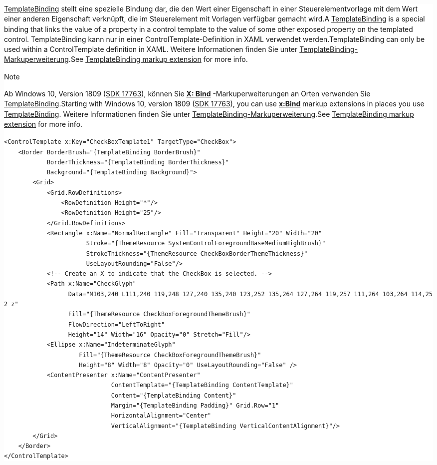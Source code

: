 <span data-ttu-id="5323d-132">[TemplateBinding](../../xaml-platform/templatebinding-markup-extension.md) stellt eine spezielle Bindung dar, die den Wert einer Eigenschaft in einer Steuerelementvorlage mit dem Wert einer anderen Eigenschaft verknüpft, die im Steuerelement mit Vorlagen verfügbar gemacht wird.</span><span class="sxs-lookup"><span data-stu-id="5323d-132">A [TemplateBinding](../../xaml-platform/templatebinding-markup-extension.md) is a special binding that links the value of a property in a control template to the value of some other exposed property on the templated control.</span></span> <span data-ttu-id="5323d-133">TemplateBinding kann nur in einer ControlTemplate-Definition in XAML verwendet werden.</span><span class="sxs-lookup"><span data-stu-id="5323d-133">TemplateBinding can only be used within a ControlTemplate definition in XAML.</span></span> <span data-ttu-id="5323d-134">Weitere Informationen finden Sie unter [TemplateBinding-Markuperweiterung](../../xaml-platform/templatebinding-markup-extension.md).</span><span class="sxs-lookup"><span data-stu-id="5323d-134">See [TemplateBinding markup extension](../../xaml-platform/templatebinding-markup-extension.md) for more info.</span></span>

> [!NOTE]
> <span data-ttu-id="5323d-135">Ab Windows 10, Version 1809 ([SDK 17763](https://developer.microsoft.com/windows/downloads/windows-10-sdk)), können Sie [**X: Bind**](https://msdn.microsoft.com/library/windows/apps/Mt204783) -Markuperweiterungen an Orten verwenden Sie [TemplateBinding](../../xaml-platform/templatebinding-markup-extension.md).</span><span class="sxs-lookup"><span data-stu-id="5323d-135">Starting with Windows 10, version 1809 ([SDK 17763](https://developer.microsoft.com/windows/downloads/windows-10-sdk)), you can use [**x:Bind**](https://msdn.microsoft.com/library/windows/apps/Mt204783) markup extensions in places you use [TemplateBinding](../../xaml-platform/templatebinding-markup-extension.md).</span></span> <span data-ttu-id="5323d-136">Weitere Informationen finden Sie unter [TemplateBinding-Markuperweiterung](../../xaml-platform/templatebinding-markup-extension.md).</span><span class="sxs-lookup"><span data-stu-id="5323d-136">See [TemplateBinding markup extension](../../xaml-platform/templatebinding-markup-extension.md) for more info.</span></span>

```XAML
<ControlTemplate x:Key="CheckBoxTemplate1" TargetType="CheckBox">
    <Border BorderBrush="{TemplateBinding BorderBrush}"
            BorderThickness="{TemplateBinding BorderThickness}"
            Background="{TemplateBinding Background}">
        <Grid>
            <Grid.RowDefinitions>
                <RowDefinition Height="*"/>
                <RowDefinition Height="25"/>
            </Grid.RowDefinitions>
            <Rectangle x:Name="NormalRectangle" Fill="Transparent" Height="20" Width="20"
                       Stroke="{ThemeResource SystemControlForegroundBaseMediumHighBrush}"
                       StrokeThickness="{ThemeResource CheckBoxBorderThemeThickness}"
                       UseLayoutRounding="False"/>
            <!-- Create an X to indicate that the CheckBox is selected. -->
            <Path x:Name="CheckGlyph"
                  Data="M103,240 L111,240 119,248 127,240 135,240 123,252 135,264 127,264 119,257 111,264 103,264 114,252 z"
                  Fill="{ThemeResource CheckBoxForegroundThemeBrush}"
                  FlowDirection="LeftToRight"
                  Height="14" Width="16" Opacity="0" Stretch="Fill"/>
            <Ellipse x:Name="IndeterminateGlyph"
                     Fill="{ThemeResource CheckBoxForegroundThemeBrush}"
                     Height="8" Width="8" Opacity="0" UseLayoutRounding="False" />
            <ContentPresenter x:Name="ContentPresenter"
                              ContentTemplate="{TemplateBinding ContentTemplate}"
                              Content="{TemplateBinding Content}"
                              Margin="{TemplateBinding Padding}" Grid.Row="1"
                              HorizontalAlignment="Center"
                              VerticalAlignment="{TemplateBinding VerticalContentAlignment}"/>
        </Grid>
    </Border>
</ControlTemplate>
```
